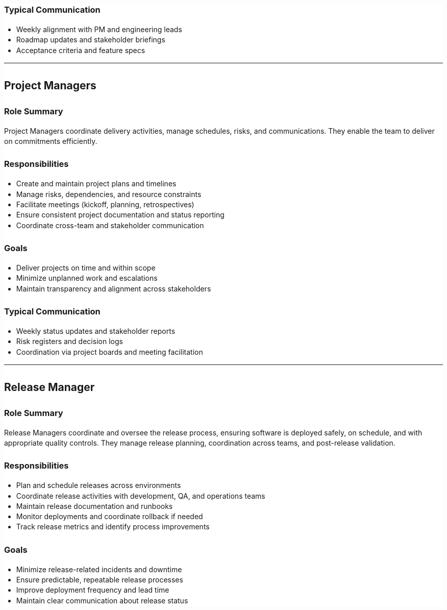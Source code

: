 ### Typical Communication
- Weekly alignment with PM and engineering leads
- Roadmap updates and stakeholder briefings
- Acceptance criteria and feature specs

---

## Project Managers

### Role Summary
Project Managers coordinate delivery activities, manage schedules, risks, and communications. They enable the team to deliver on commitments efficiently.

### Responsibilities
- Create and maintain project plans and timelines
- Manage risks, dependencies, and resource constraints
- Facilitate meetings (kickoff, planning, retrospectives)
- Ensure consistent project documentation and status reporting
- Coordinate cross-team and stakeholder communication

### Goals
- Deliver projects on time and within scope
- Minimize unplanned work and escalations
- Maintain transparency and alignment across stakeholders

### Typical Communication
- Weekly status updates and stakeholder reports
- Risk registers and decision logs
- Coordination via project boards and meeting facilitation

---

## Release Manager

### Role Summary
Release Managers coordinate and oversee the release process, ensuring software is deployed safely, on schedule, and with appropriate quality controls. They manage release planning, coordination across teams, and post-release validation.

### Responsibilities
- Plan and schedule releases across environments
- Coordinate release activities with development, QA, and operations teams
- Maintain release documentation and runbooks
- Monitor deployments and coordinate rollback if needed
- Track release metrics and identify process improvements

### Goals
- Minimize release-related incidents and downtime
- Ensure predictable, repeatable release processes
- Improve deployment frequency and lead time
- Maintain clear communication about release status
